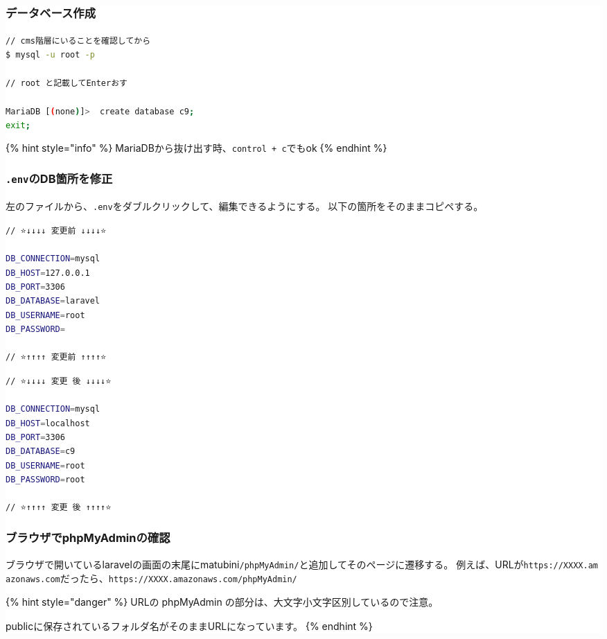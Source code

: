 ### データベース作成

```bash
// cms階層にいることを確認してから
$ mysql -u root -p

// root と記載してEnterおす

MariaDB [(none)]>  create database c9;
exit;
```

{% hint style="info" %}
MariaDBから抜け出す時、`control + c`でもok
{% endhint %}

### `.env`のDB箇所を修正

左のファイルから、`.env`をダブルクリックして、編集できるようにする。 以下の箇所をそのままコピペする。

```bash
// ⭐️↓↓↓↓ 変更前 ↓↓↓↓⭐️

DB_CONNECTION=mysql
DB_HOST=127.0.0.1
DB_PORT=3306
DB_DATABASE=laravel
DB_USERNAME=root
DB_PASSWORD=

// ⭐️↑↑↑↑ 変更前 ↑↑↑↑⭐️
```

```bash
// ⭐️↓↓↓↓ 変更 後 ↓↓↓↓⭐️

DB_CONNECTION=mysql
DB_HOST=localhost
DB_PORT=3306
DB_DATABASE=c9
DB_USERNAME=root
DB_PASSWORD=root

// ⭐️↑↑↑↑ 変更 後 ↑↑↑↑⭐️
```

### ブラウザでphpMyAdminの確認

ブラウザで開いているlaravelの画面の末尾にmatubini`/phpMyAdmin/`と追加してそのページに遷移する。 例えば、URLが`https://XXXX.amazonaws.com`だったら、`https://XXXX.amazonaws.com/phpMyAdmin/`

{% hint style="danger" %}
URLの phpMyAdmin の部分は、大文字小文字区別しているので注意。

publicに保存されているフォルダ名がそのままURLになっています。
{% endhint %}
